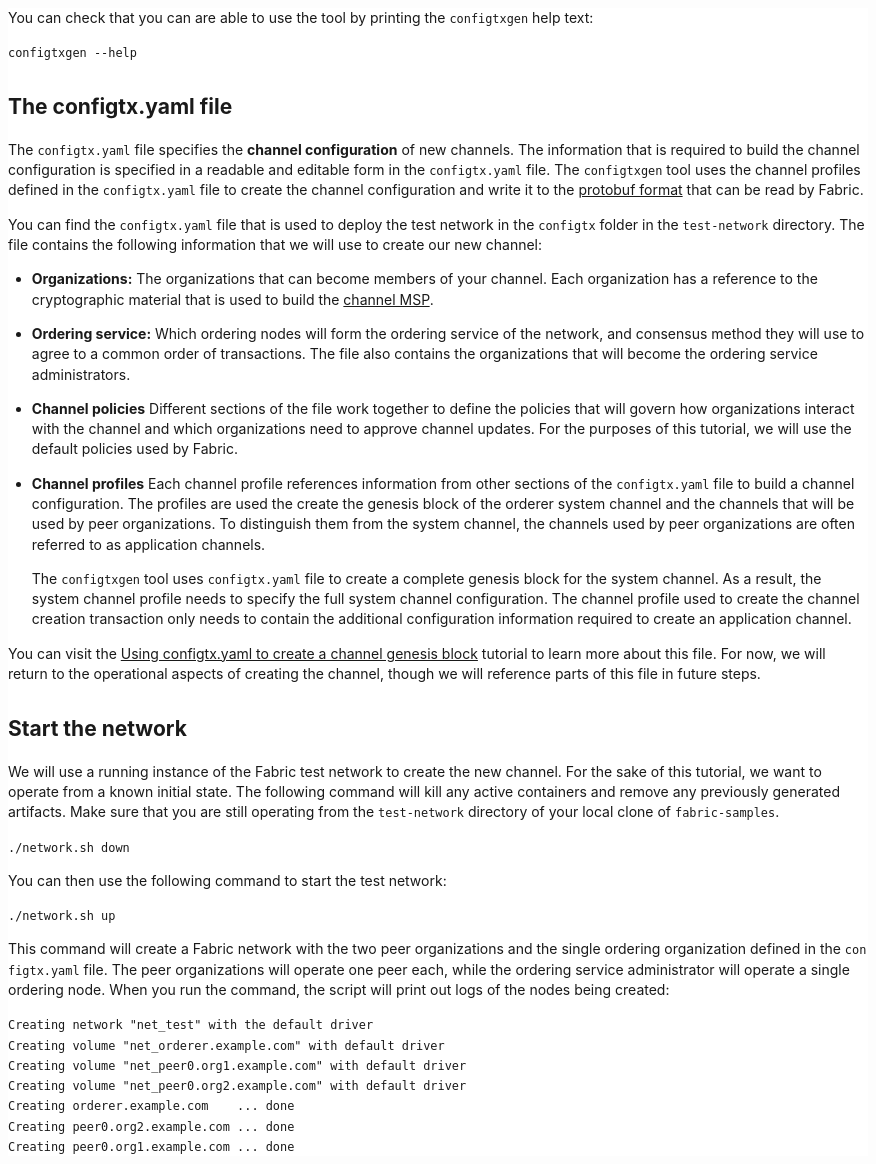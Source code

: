 You can check that you can are able to use the tool by printing the `configtxgen` help text:
```
configtxgen --help
```


## The configtx.yaml file

The `configtx.yaml` file specifies the **channel configuration** of new channels. The information that is required to build the channel configuration is specified in a readable and editable form in the `configtx.yaml` file. The `configtxgen` tool uses the channel profiles defined in the `configtx.yaml` file to create the channel configuration and write it to the [protobuf format](https://developers.google.com/protocol-buffers) that can be read by Fabric.

You can find the `configtx.yaml` file that is used to deploy the test network in the `configtx` folder in the `test-network` directory. The file contains the following information that we will use to create our new channel:

- **Organizations:** The organizations that can become members of your channel. Each organization has a reference to the cryptographic material that is used to build the [channel MSP](../membership/membership.html).
- **Ordering service:** Which ordering nodes will form the ordering service of the network, and consensus method they will use to agree to a common order of transactions. The file also contains the organizations that will become the ordering service administrators.
- **Channel policies** Different sections of the file work together to define the policies that will govern how organizations interact with the channel and which organizations need to approve channel updates. For the purposes of this tutorial, we will use the default policies used by Fabric.
- **Channel profiles** Each channel profile references information from other sections of the `configtx.yaml` file to build a channel configuration. The profiles are used the create the genesis block of the orderer system channel and the channels that will be used by peer organizations. To distinguish them from the system channel, the channels used by peer organizations are often referred to as application channels.

  The `configtxgen` tool uses `configtx.yaml` file to create a complete genesis block for the system channel. As a result, the system channel profile needs to specify the full system channel configuration. The channel profile used to create the channel creation transaction only needs to contain the additional configuration information required to create an application channel.

You can visit the [Using configtx.yaml to create a channel genesis block](create_channel_config.html) tutorial to learn more about this file. For now, we will return to the operational aspects of creating the channel, though we will reference parts of this file in future steps.

## Start the network

We will use a running instance of the Fabric test network to create the new channel. For the sake of this tutorial, we want to operate from a known initial state. The following command will kill any active containers and remove any previously generated artifacts. Make sure that you are still operating from the `test-network` directory of your local clone of `fabric-samples`.
```
./network.sh down
```
You can then use the following command to start the test network:
```
./network.sh up
```
This command will create a Fabric network with the two peer organizations and the single ordering organization defined in the `configtx.yaml` file. The peer organizations will operate one peer each, while the ordering service administrator will operate a single ordering node. When you run the command, the script will print out logs of the nodes being created:
```
Creating network "net_test" with the default driver
Creating volume "net_orderer.example.com" with default driver
Creating volume "net_peer0.org1.example.com" with default driver
Creating volume "net_peer0.org2.example.com" with default driver
Creating orderer.example.com    ... done
Creating peer0.org2.example.com ... done
Creating peer0.org1.example.com ... done
```